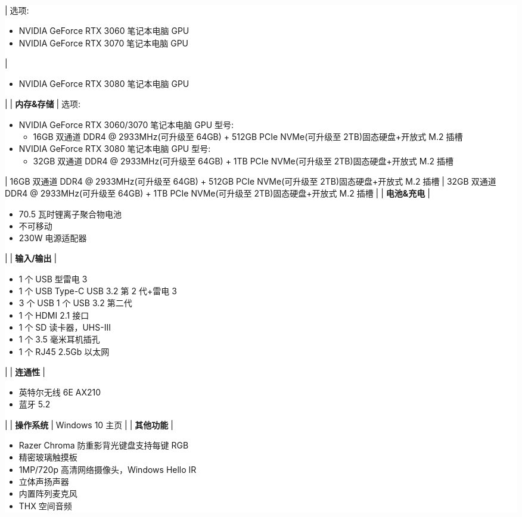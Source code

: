  | 选项:

*   NVIDIA GeForce RTX 3060 笔记本电脑 GPU
*   NVIDIA GeForce RTX 3070 笔记本电脑 GPU

 | 

*   NVIDIA GeForce RTX 3080 笔记本电脑 GPU

 |
| **内存&存储** | 选项:

*   NVIDIA GeForce RTX 3060/3070 笔记本电脑 GPU 型号:
    *   16GB 双通道 DDR4 @ 2933MHz(可升级至 64GB) + 512GB PCIe NVMe(可升级至 2TB)固态硬盘+开放式 M.2 插槽
*   NVIDIA GeForce RTX 3080 笔记本电脑 GPU 型号:
    *   32GB 双通道 DDR4 @ 2933MHz(可升级至 64GB) + 1TB PCIe NVMe(可升级至 2TB)固态硬盘+开放式 M.2 插槽

 | 16GB 双通道 DDR4 @ 2933MHz(可升级至 64GB) + 512GB PCIe NVMe(可升级至 2TB)固态硬盘+开放式 M.2 插槽 | 32GB 双通道 DDR4 @ 2933MHz(可升级至 64GB) + 1TB PCIe NVMe(可升级至 2TB)固态硬盘+开放式 M.2 插槽 |
| **电池&充电** | 

*   70.5 瓦时锂离子聚合物电池
*   不可移动
*   230W 电源适配器

 |
| **输入/输出** | 

*   1 个 USB 型雷电 3
*   1 个 USB Type-C USB 3.2 第 2 代+雷电 3
*   3 个 USB 1 个 USB 3.2 第二代
*   1 个 HDMI 2.1 接口
*   1 个 SD 读卡器，UHS-III
*   1 个 3.5 毫米耳机插孔
*   1 个 RJ45 2.5Gb 以太网

 |
| **连通性** | 

*   英特尔无线 6E AX210
*   蓝牙 5.2

 |
| **操作系统** | Windows 10 主页 |
| **其他功能** | 

*   Razer Chroma 防重影背光键盘支持每键 RGB
*   精密玻璃触摸板
*   1MP/720p 高清网络摄像头，Windows Hello IR
*   立体声扬声器
*   内置阵列麦克风
*   THX 空间音频

